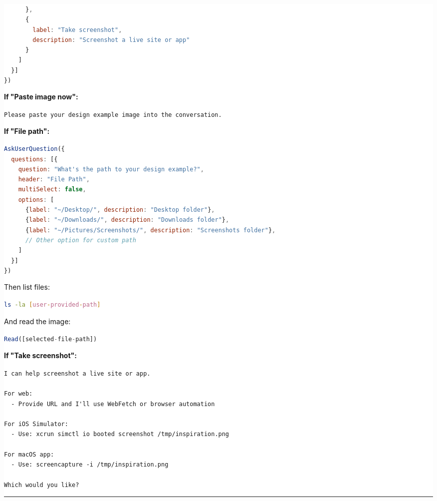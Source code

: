 ```javascript
      },
      {
        label: "Take screenshot",
        description: "Screenshot a live site or app"
      }
    ]
  }]
})
```

**If "Paste image now":**
```
Please paste your design example image into the conversation.
```

**If "File path":**
```javascript
AskUserQuestion({
  questions: [{
    question: "What's the path to your design example?",
    header: "File Path",
    multiSelect: false,
    options: [
      {label: "~/Desktop/", description: "Desktop folder"},
      {label: "~/Downloads/", description: "Downloads folder"},
      {label: "~/Pictures/Screenshots/", description: "Screenshots folder"},
      // Other option for custom path
    ]
  }]
})
```

Then list files:
```bash
ls -la [user-provided-path]
```

And read the image:
```javascript
Read([selected-file-path])
```

**If "Take screenshot":**
```
I can help screenshot a live site or app.

For web:
  - Provide URL and I'll use WebFetch or browser automation

For iOS Simulator:
  - Use: xcrun simctl io booted screenshot /tmp/inspiration.png

For macOS app:
  - Use: screencapture -i /tmp/inspiration.png

Which would you like?
```

---